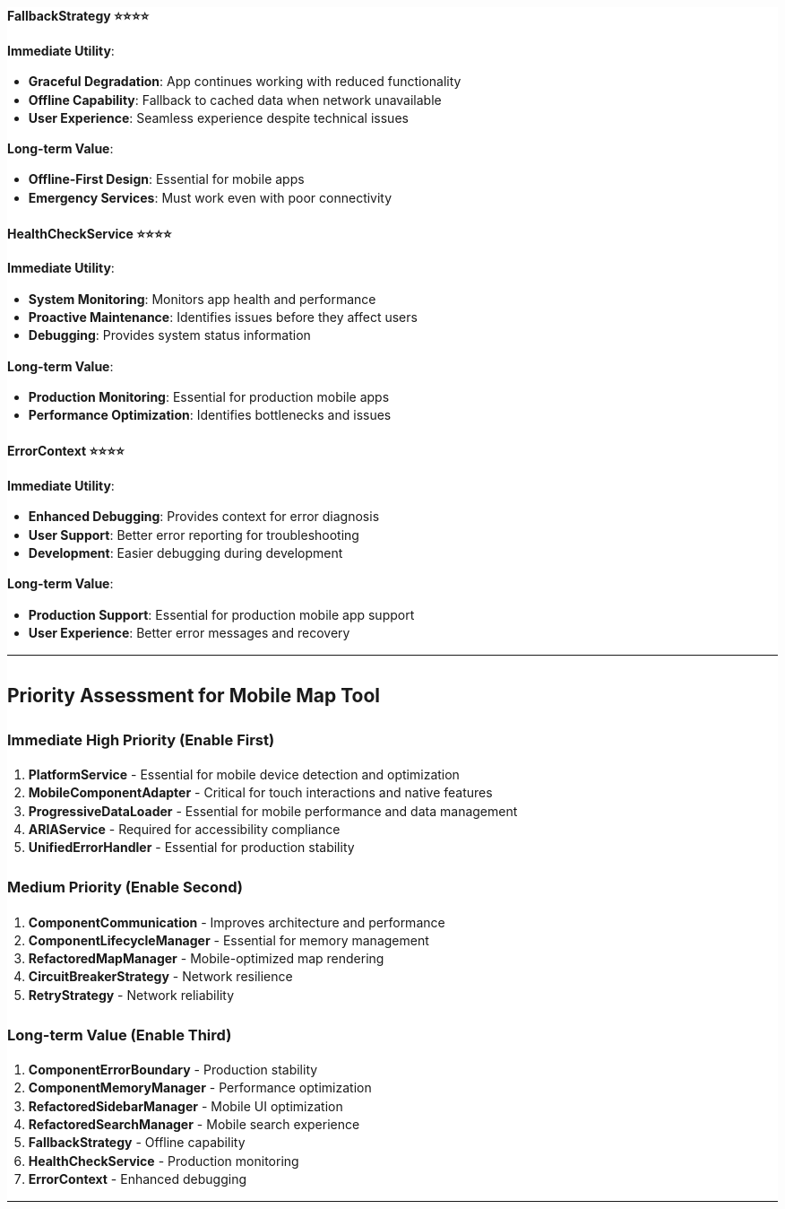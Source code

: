 #### **FallbackStrategy** ⭐⭐⭐⭐
**Immediate Utility**:
- **Graceful Degradation**: App continues working with reduced functionality
- **Offline Capability**: Fallback to cached data when network unavailable
- **User Experience**: Seamless experience despite technical issues

**Long-term Value**:
- **Offline-First Design**: Essential for mobile apps
- **Emergency Services**: Must work even with poor connectivity

#### **HealthCheckService** ⭐⭐⭐⭐
**Immediate Utility**:
- **System Monitoring**: Monitors app health and performance
- **Proactive Maintenance**: Identifies issues before they affect users
- **Debugging**: Provides system status information

**Long-term Value**:
- **Production Monitoring**: Essential for production mobile apps
- **Performance Optimization**: Identifies bottlenecks and issues

#### **ErrorContext** ⭐⭐⭐⭐
**Immediate Utility**:
- **Enhanced Debugging**: Provides context for error diagnosis
- **User Support**: Better error reporting for troubleshooting
- **Development**: Easier debugging during development

**Long-term Value**:
- **Production Support**: Essential for production mobile app support
- **User Experience**: Better error messages and recovery

---

## Priority Assessment for Mobile Map Tool

### **Immediate High Priority (Enable First)**
1. **PlatformService** - Essential for mobile device detection and optimization
2. **MobileComponentAdapter** - Critical for touch interactions and native features
3. **ProgressiveDataLoader** - Essential for mobile performance and data management
4. **ARIAService** - Required for accessibility compliance
5. **UnifiedErrorHandler** - Essential for production stability

### **Medium Priority (Enable Second)**
1. **ComponentCommunication** - Improves architecture and performance
2. **ComponentLifecycleManager** - Essential for memory management
3. **RefactoredMapManager** - Mobile-optimized map rendering
4. **CircuitBreakerStrategy** - Network resilience
5. **RetryStrategy** - Network reliability

### **Long-term Value (Enable Third)**
1. **ComponentErrorBoundary** - Production stability
2. **ComponentMemoryManager** - Performance optimization
3. **RefactoredSidebarManager** - Mobile UI optimization
4. **RefactoredSearchManager** - Mobile search experience
5. **FallbackStrategy** - Offline capability
6. **HealthCheckService** - Production monitoring
7. **ErrorContext** - Enhanced debugging

---